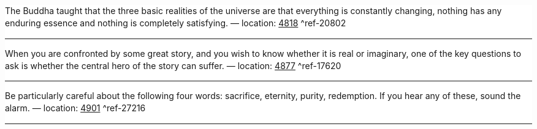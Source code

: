 The Buddha taught that the three basic realities of the universe are that everything is constantly changing, nothing has any enduring essence and nothing is completely satisfying. — location: [4818](kindle://book?action=open&asin=B0767FS76G&location=4818) ^ref-20802

---
When you are confronted by some great story, and you wish to know whether it is real or imaginary, one of the key questions to ask is whether the central hero of the story can suffer. — location: [4877](kindle://book?action=open&asin=B0767FS76G&location=4877) ^ref-17620

---
Be particularly careful about the following four words: sacrifice, eternity, purity, redemption. If you hear any of these, sound the alarm. — location: [4901](kindle://book?action=open&asin=B0767FS76G&location=4901) ^ref-27216

---

